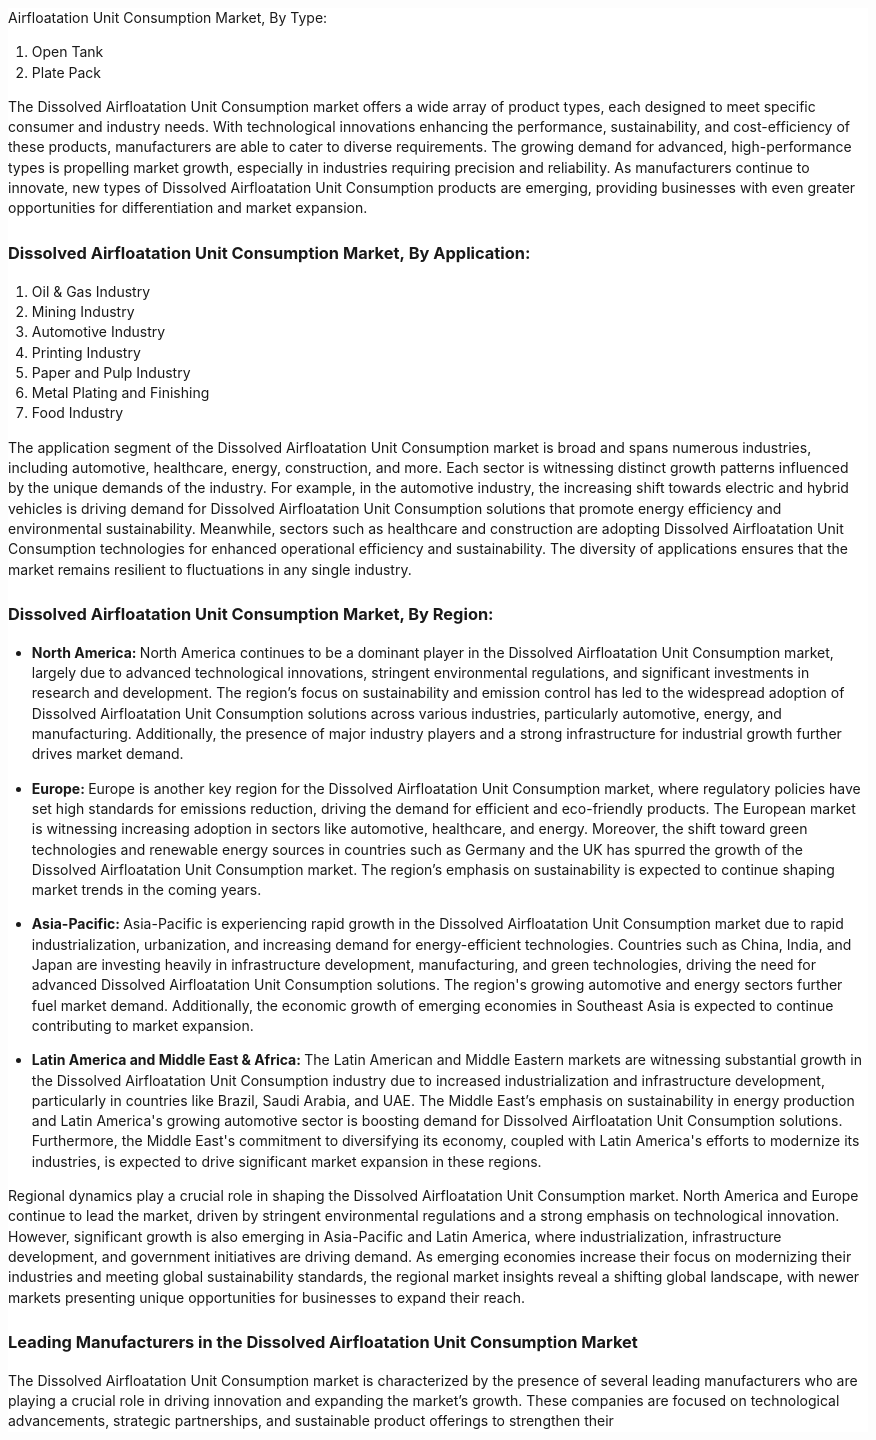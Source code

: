 Airfloatation Unit Consumption Market, By Type:<br /></strong></h3><ol><li>Open Tank<li> Plate Pack</li></ol><p>The Dissolved Airfloatation Unit Consumption market offers a wide array of product types, each designed to meet specific consumer and industry needs. With technological innovations enhancing the performance, sustainability, and cost-efficiency of these products, manufacturers are able to cater to diverse requirements. The growing demand for advanced, high-performance types is propelling market growth, especially in industries requiring precision and reliability. As manufacturers continue to innovate, new types of Dissolved Airfloatation Unit Consumption products are emerging, providing businesses with even greater opportunities for differentiation and market expansion.</p><h3>Dissolved Airfloatation Unit Consumption Market,&nbsp;By Application:</h3><ol><li>Oil & Gas Industry<li> Mining Industry<li> Automotive Industry<li> Printing Industry<li> Paper and Pulp Industry<li> Metal Plating and Finishing<li> Food Industry</li></ol><p>The application segment of the Dissolved Airfloatation Unit Consumption market is broad and spans numerous industries, including automotive, healthcare, energy, construction, and more. Each sector is witnessing distinct growth patterns influenced by the unique demands of the industry. For example, in the automotive industry, the increasing shift towards electric and hybrid vehicles is driving demand for Dissolved Airfloatation Unit Consumption solutions that promote energy efficiency and environmental sustainability. Meanwhile, sectors such as healthcare and construction are adopting Dissolved Airfloatation Unit Consumption technologies for enhanced operational efficiency and sustainability. The diversity of applications ensures that the market remains resilient to fluctuations in any single industry.</p><h3>Dissolved Airfloatation Unit Consumption Market, By Region:</h3><ul><li><p><strong>North America:&nbsp;</strong>North America continues to be a dominant player in the Dissolved Airfloatation Unit Consumption market, largely due to advanced technological innovations, stringent environmental regulations, and significant investments in research and development. The region&rsquo;s focus on sustainability and emission control has led to the widespread adoption of Dissolved Airfloatation Unit Consumption solutions across various industries, particularly automotive, energy, and manufacturing. Additionally, the presence of major industry players and a strong infrastructure for industrial growth further drives market demand.</p></li><li><p><strong><strong>Europe:&nbsp;</strong></strong>Europe is another key region for the Dissolved Airfloatation Unit Consumption market, where regulatory policies have set high standards for emissions reduction, driving the demand for efficient and eco-friendly products. The European market is witnessing increasing adoption in sectors like automotive, healthcare, and energy. Moreover, the shift toward green technologies and renewable energy sources in countries such as Germany and the UK has spurred the growth of the Dissolved Airfloatation Unit Consumption market. The region&rsquo;s emphasis on sustainability is expected to continue shaping market trends in the coming years.</p></li><li><p><strong><strong>Asia-Pacific:&nbsp;</strong></strong>Asia-Pacific is experiencing rapid growth in the Dissolved Airfloatation Unit Consumption market due to rapid industrialization, urbanization, and increasing demand for energy-efficient technologies. Countries such as China, India, and Japan are investing heavily in infrastructure development, manufacturing, and green technologies, driving the need for advanced Dissolved Airfloatation Unit Consumption solutions. The region's growing automotive and energy sectors further fuel market demand. Additionally, the economic growth of emerging economies in Southeast Asia is expected to continue contributing to market expansion.</p></li><li><p><strong><strong>Latin America and Middle East &amp; Africa:&nbsp;</strong></strong>The Latin American and Middle Eastern markets are witnessing substantial growth in the Dissolved Airfloatation Unit Consumption industry due to increased industrialization and infrastructure development, particularly in countries like Brazil, Saudi Arabia, and UAE. The Middle East&rsquo;s emphasis on sustainability in energy production and Latin America's growing automotive sector is boosting demand for Dissolved Airfloatation Unit Consumption solutions. Furthermore, the Middle East's commitment to diversifying its economy, coupled with Latin America's efforts to modernize its industries, is expected to drive significant market expansion in these regions.</p></li></ul><p>Regional dynamics play a crucial role in shaping the Dissolved Airfloatation Unit Consumption market. North America and Europe continue to lead the market, driven by stringent environmental regulations and a strong emphasis on technological innovation. However, significant growth is also emerging in Asia-Pacific and Latin America, where industrialization, infrastructure development, and government initiatives are driving demand. As emerging economies increase their focus on modernizing their industries and meeting global sustainability standards, the regional market insights reveal a shifting global landscape, with newer markets presenting unique opportunities for businesses to expand their reach.</p><h3><strong>Leading Manufacturers in the Dissolved Airfloatation Unit Consumption Market</strong></h3><p>The Dissolved Airfloatation Unit Consumption market is characterized by the presence of several leading manufacturers who are playing a crucial role in driving innovation and expanding the market&rsquo;s growth. These companies are focused on technological advancements, strategic partnerships, and sustainable product offerings to strengthen their